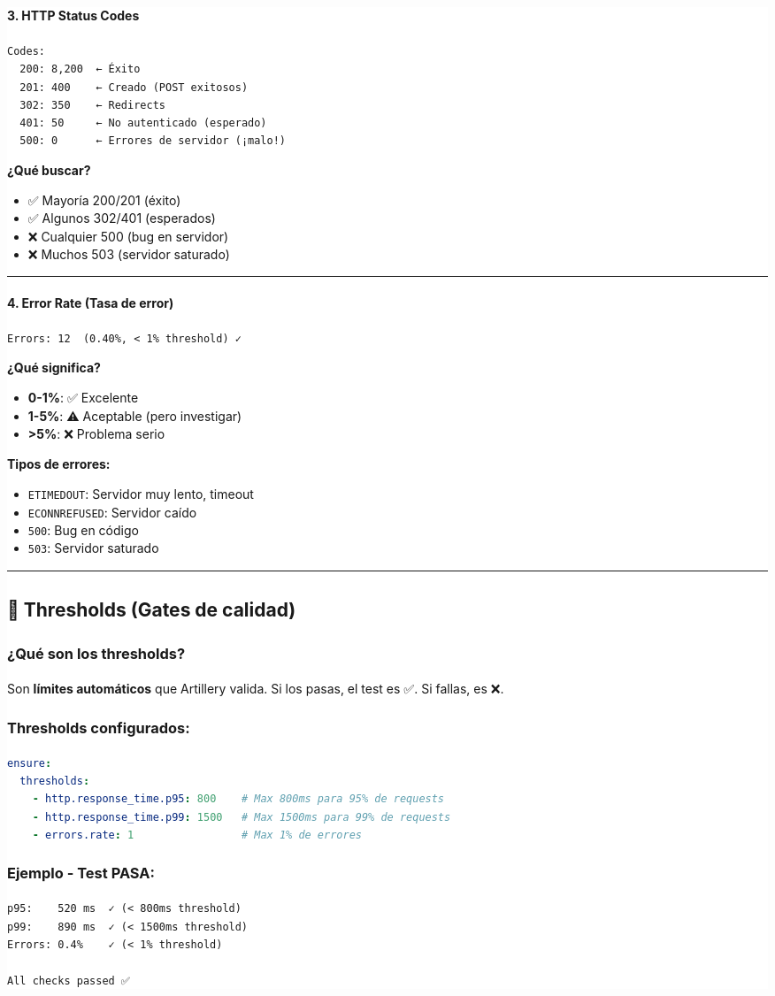 
#### **3. HTTP Status Codes**
```
Codes:
  200: 8,200  ← Éxito
  201: 400    ← Creado (POST exitosos)
  302: 350    ← Redirects
  401: 50     ← No autenticado (esperado)
  500: 0      ← Errores de servidor (¡malo!)
```

**¿Qué buscar?**
- ✅ Mayoría 200/201 (éxito)
- ✅ Algunos 302/401 (esperados)
- ❌ Cualquier 500 (bug en servidor)
- ❌ Muchos 503 (servidor saturado)

---

#### **4. Error Rate (Tasa de error)**
```
Errors: 12  (0.40%, < 1% threshold) ✓
```

**¿Qué significa?**
- **0-1%**: ✅ Excelente
- **1-5%**: ⚠️ Aceptable (pero investigar)
- **>5%**: ❌ Problema serio

**Tipos de errores:**
- `ETIMEDOUT`: Servidor muy lento, timeout
- `ECONNREFUSED`: Servidor caído
- `500`: Bug en código
- `503`: Servidor saturado

---

## 🎯 Thresholds (Gates de calidad)

### **¿Qué son los thresholds?**
Son **límites automáticos** que Artillery valida. Si los pasas, el test es ✅. Si fallas, es ❌.

### **Thresholds configurados:**

```yaml
ensure:
  thresholds:
    - http.response_time.p95: 800    # Max 800ms para 95% de requests
    - http.response_time.p99: 1500   # Max 1500ms para 99% de requests
    - errors.rate: 1                 # Max 1% de errores
```

### **Ejemplo - Test PASA:**
```
p95:    520 ms  ✓ (< 800ms threshold)
p99:    890 ms  ✓ (< 1500ms threshold)
Errors: 0.4%    ✓ (< 1% threshold)

All checks passed ✅
```
